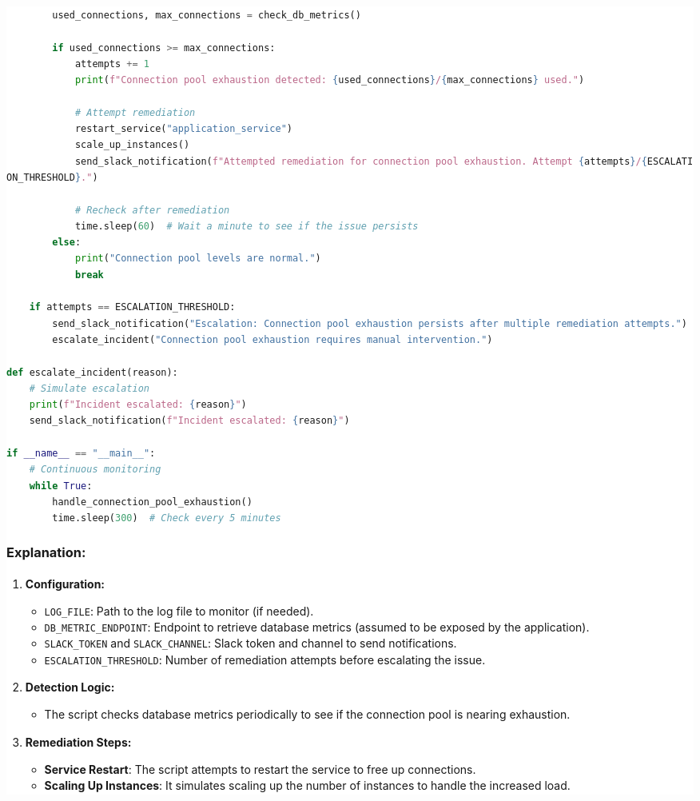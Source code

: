 ```python
        used_connections, max_connections = check_db_metrics()
        
        if used_connections >= max_connections:
            attempts += 1
            print(f"Connection pool exhaustion detected: {used_connections}/{max_connections} used.")
            
            # Attempt remediation
            restart_service("application_service")
            scale_up_instances()
            send_slack_notification(f"Attempted remediation for connection pool exhaustion. Attempt {attempts}/{ESCALATION_THRESHOLD}.")
            
            # Recheck after remediation
            time.sleep(60)  # Wait a minute to see if the issue persists
        else:
            print("Connection pool levels are normal.")
            break
    
    if attempts == ESCALATION_THRESHOLD:
        send_slack_notification("Escalation: Connection pool exhaustion persists after multiple remediation attempts.")
        escalate_incident("Connection pool exhaustion requires manual intervention.")

def escalate_incident(reason):
    # Simulate escalation
    print(f"Incident escalated: {reason}")
    send_slack_notification(f"Incident escalated: {reason}")

if __name__ == "__main__":
    # Continuous monitoring
    while True:
        handle_connection_pool_exhaustion()
        time.sleep(300)  # Check every 5 minutes
```

### Explanation:

1. **Configuration:**
   - `LOG_FILE`: Path to the log file to monitor (if needed).
   - `DB_METRIC_ENDPOINT`: Endpoint to retrieve database metrics (assumed to be exposed by the application).
   - `SLACK_TOKEN` and `SLACK_CHANNEL`: Slack token and channel to send notifications.
   - `ESCALATION_THRESHOLD`: Number of remediation attempts before escalating the issue.

2. **Detection Logic:**
   - The script checks database metrics periodically to see if the connection pool is nearing exhaustion.

3. **Remediation Steps:**
   - **Service Restart**: The script attempts to restart the service to free up connections.
   - **Scaling Up Instances**: It simulates scaling up the number of instances to handle the increased load.

